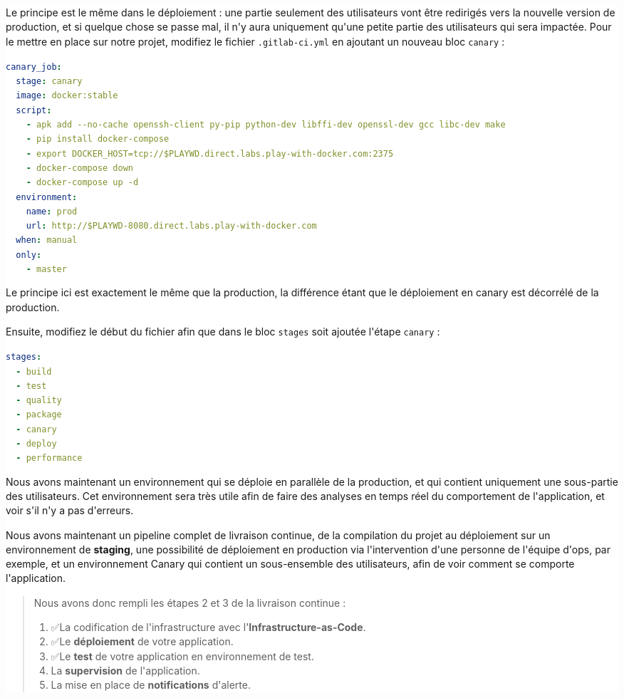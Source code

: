 Le principe est le même dans le déploiement : une partie seulement des utilisateurs vont être redirigés vers la nouvelle version de production, et si quelque chose se passe mal, il n'y aura uniquement qu'une petite partie des utilisateurs qui sera impactée. Pour le mettre en place sur notre projet, modifiez le fichier `.gitlab-ci.yml` en ajoutant un nouveau bloc `canary` :

```yml
canary_job:
  stage: canary
  image: docker:stable
  script:
    - apk add --no-cache openssh-client py-pip python-dev libffi-dev openssl-dev gcc libc-dev make
    - pip install docker-compose
    - export DOCKER_HOST=tcp://$PLAYWD.direct.labs.play-with-docker.com:2375
    - docker-compose down
    - docker-compose up -d
  environment:
    name: prod
    url: http://$PLAYWD-8080.direct.labs.play-with-docker.com
  when: manual
  only:
    - master
```

Le principe ici est exactement le même que la production, la différence étant que le déploiement en canary est décorrélé de la production.

Ensuite, modifiez le début du fichier afin que dans le bloc `stages` soit ajoutée l'étape `canary` :

```yml
stages:
  - build
  - test
  - quality
  - package
  - canary
  - deploy
  - performance
```

Nous avons maintenant un environnement qui se déploie en parallèle de la production, et qui contient uniquement une sous-partie des utilisateurs. Cet environnement sera très utile afin de faire des analyses en temps réel du comportement de l'application, et voir s'il n'y a pas d'erreurs.

Nous avons maintenant un pipeline complet de livraison continue, de la compilation du projet au déploiement sur un environnement de **staging**, une possibilité de déploiement en production via l'intervention d'une personne de l'équipe d'ops, par exemple, et un environnement Canary qui contient un sous-ensemble des utilisateurs, afin de voir comment se comporte l'application.

> Nous avons donc rempli les étapes 2 et 3 de la livraison continue :  
> 1. ✅La codification de l'infrastructure avec l'**Infrastructure-as-Code**.
> 2. ✅Le **déploiement** de votre application.
> 3. ✅Le **test** de votre application en environnement de test.
> 4. La **supervision** de l'application.
> 5. La mise en place de **notifications** d'alerte.
